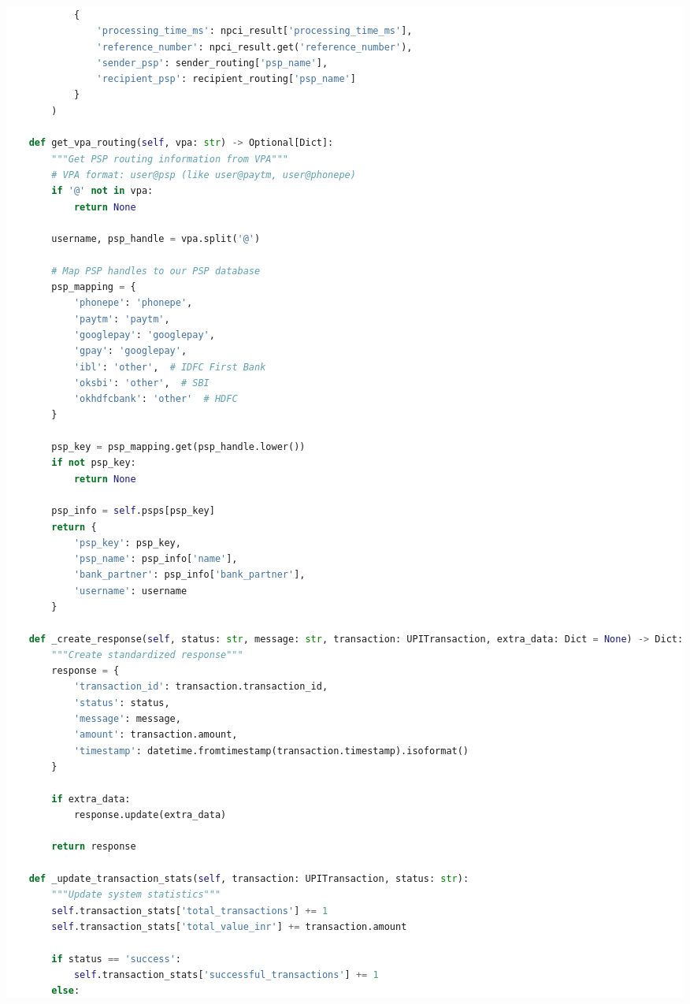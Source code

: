 ```python
            {
                'processing_time_ms': npci_result['processing_time_ms'],
                'reference_number': npci_result.get('reference_number'),
                'sender_psp': sender_routing['psp_name'],
                'recipient_psp': recipient_routing['psp_name']
            }
        )
    
    def get_vpa_routing(self, vpa: str) -> Optional[Dict]:
        """Get PSP routing information from VPA"""
        # VPA format: user@psp (like user@paytm, user@phonepe)
        if '@' not in vpa:
            return None
        
        username, psp_handle = vpa.split('@')
        
        # Map PSP handles to our PSP database
        psp_mapping = {
            'phonepe': 'phonepe',
            'paytm': 'paytm', 
            'googlepay': 'googlepay',
            'gpay': 'googlepay',
            'ibl': 'other',  # IDFC First Bank
            'oksbi': 'other',  # SBI
            'okhdfcbank': 'other'  # HDFC
        }
        
        psp_key = psp_mapping.get(psp_handle.lower())
        if not psp_key:
            return None
        
        psp_info = self.psps[psp_key]
        return {
            'psp_key': psp_key,
            'psp_name': psp_info['name'],
            'bank_partner': psp_info['bank_partner'],
            'username': username
        }
    
    def _create_response(self, status: str, message: str, transaction: UPITransaction, extra_data: Dict = None) -> Dict:
        """Create standardized response"""
        response = {
            'transaction_id': transaction.transaction_id,
            'status': status,
            'message': message,
            'amount': transaction.amount,
            'timestamp': datetime.fromtimestamp(transaction.timestamp).isoformat()
        }
        
        if extra_data:
            response.update(extra_data)
        
        return response
    
    def _update_transaction_stats(self, transaction: UPITransaction, status: str):
        """Update system statistics"""
        self.transaction_stats['total_transactions'] += 1
        self.transaction_stats['total_value_inr'] += transaction.amount
        
        if status == 'success':
            self.transaction_stats['successful_transactions'] += 1
        else:
```
